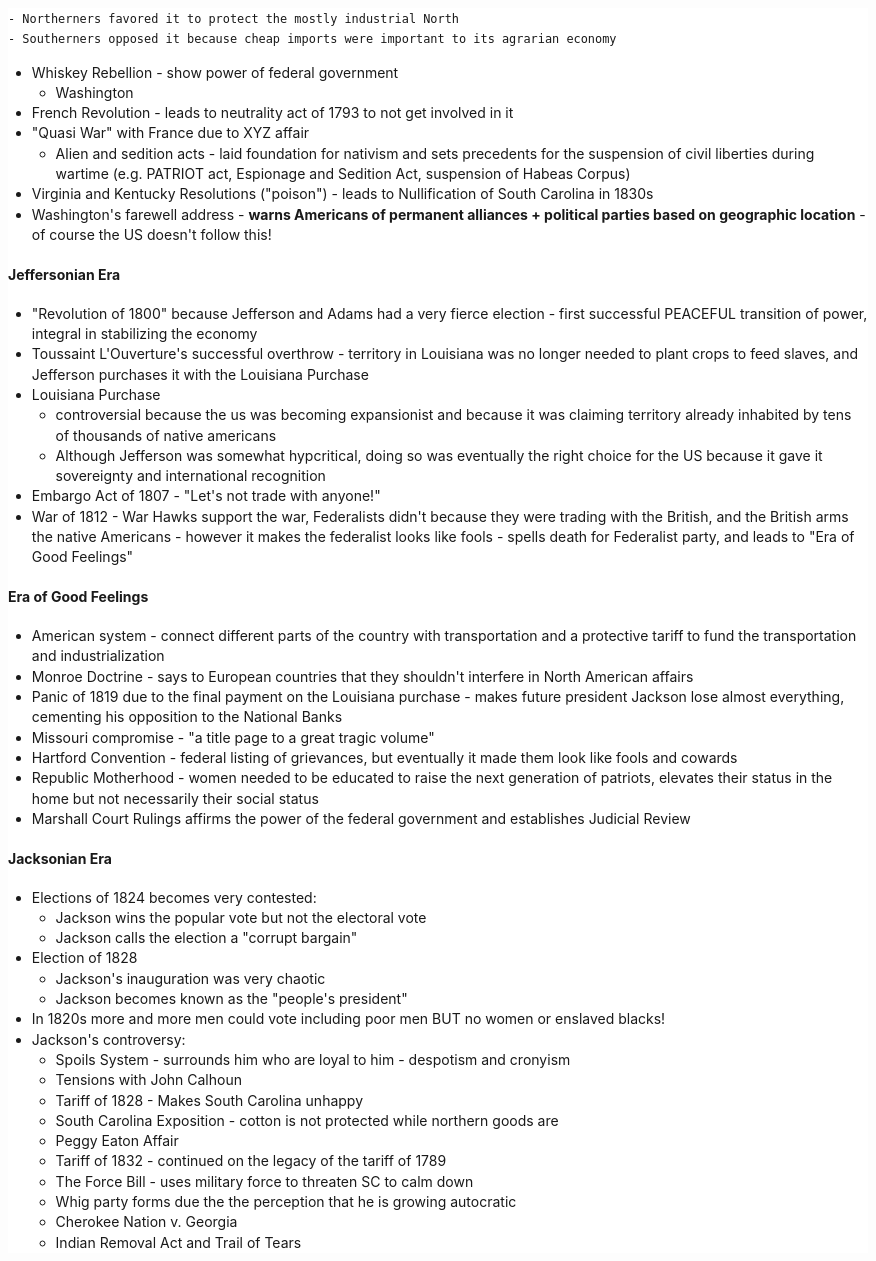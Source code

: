     - Northerners favored it to protect the mostly industrial North
    - Southerners opposed it because cheap imports were important to its agrarian economy
- Whiskey Rebellion - show power of federal government
  - Washington 
- French Revolution - leads to neutrality act of 1793 to not get involved in it
- "Quasi War" with France due to XYZ affair
  - Alien and sedition acts - laid foundation for nativism and sets precedents for the suspension of civil liberties during wartime (e.g. PATRIOT act, Espionage and Sedition Act, suspension of Habeas Corpus)
- Virginia and Kentucky Resolutions ("poison") - leads to Nullification of South Carolina in 1830s
- Washington's farewell address - **warns Americans of permanent alliances + political parties based on geographic location** - of course the US doesn't follow this!

#### Jeffersonian Era

- "Revolution of 1800" because Jefferson and Adams had a very fierce election - first successful PEACEFUL transition of power, integral in stabilizing the economy
- Toussaint L'Ouverture's successful overthrow - territory in Louisiana was no longer needed to plant crops to feed slaves, and Jefferson purchases it with the Louisiana Purchase
- Louisiana Purchase 
  - controversial because the us was becoming expansionist and because it was claiming territory already inhabited by tens of thousands of native americans
  - Although Jefferson was somewhat hypcritical, doing so was eventually the right choice for the US because it gave it sovereignty and international recognition
- Embargo Act of 1807 - "Let's not trade with anyone!"
- War of 1812 - War Hawks support the war, Federalists didn't because they were trading with the British, and the British arms the native Americans - however it makes the federalist looks like fools - spells death for Federalist party, and leads to "Era of Good Feelings"

#### Era of Good Feelings

- American system - connect different parts of the country with transportation and a protective tariff to fund the transportation and industrialization
- Monroe Doctrine - says to European countries that they shouldn't interfere in North American affairs
- Panic of 1819 due to the final payment on the Louisiana purchase - makes future president Jackson lose almost everything, cementing his opposition to the National Banks
- Missouri compromise - "a title page to a great tragic volume"
- Hartford Convention - federal listing of grievances, but eventually it made them look like fools and cowards
- Republic Motherhood - women needed to be educated to raise the next generation of patriots, elevates their status in the home but not necessarily their social status
- Marshall Court Rulings affirms the power of the federal government and establishes Judicial Review

#### Jacksonian Era

- Elections of 1824 becomes very contested:
  - Jackson wins the popular vote but not the electoral vote
  - Jackson calls the election a "corrupt bargain"
- Election of 1828
  - Jackson's inauguration was very chaotic
  - Jackson becomes known as the "people's president"
- In 1820s more and more men could vote including poor men BUT no women or enslaved blacks!
- Jackson's controversy:
  - Spoils System - surrounds him who are loyal to him - despotism and cronyism
  - Tensions with John Calhoun
  - Tariff of 1828 - Makes South Carolina unhappy
  - South Carolina Exposition - cotton is not protected while northern goods are
  - Peggy Eaton Affair
  - Tariff of 1832 - continued on the legacy of the tariff of 1789
  - The Force Bill - uses military force to threaten SC to calm down
  - Whig party forms due the the perception that he is growing autocratic
  - Cherokee Nation v. Georgia
  - Indian Removal Act and Trail of Tears